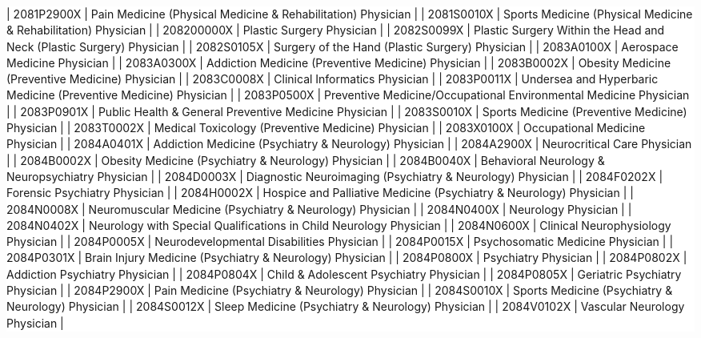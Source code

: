   | 2081P2900X | Pain Medicine (Physical Medicine & Rehabilitation) Physician |
  | 2081S0010X | Sports Medicine (Physical Medicine & Rehabilitation) Physician |
  | 208200000X | Plastic Surgery Physician |
  | 2082S0099X | Plastic Surgery Within the Head and Neck (Plastic Surgery) Physician |
  | 2082S0105X | Surgery of the Hand (Plastic Surgery) Physician |
  | 2083A0100X | Aerospace Medicine Physician |
  | 2083A0300X | Addiction Medicine (Preventive Medicine) Physician |
  | 2083B0002X | Obesity Medicine (Preventive Medicine) Physician |
  | 2083C0008X | Clinical Informatics Physician |
  | 2083P0011X | Undersea and Hyperbaric Medicine (Preventive Medicine) Physician |
  | 2083P0500X | Preventive Medicine/Occupational Environmental Medicine Physician |
  | 2083P0901X | Public Health & General Preventive Medicine Physician |
  | 2083S0010X | Sports Medicine (Preventive Medicine) Physician |
  | 2083T0002X | Medical Toxicology (Preventive Medicine) Physician |
  | 2083X0100X | Occupational Medicine Physician |
  | 2084A0401X | Addiction Medicine (Psychiatry & Neurology) Physician |
  | 2084A2900X | Neurocritical Care Physician |
  | 2084B0002X | Obesity Medicine (Psychiatry & Neurology) Physician |
  | 2084B0040X | Behavioral Neurology & Neuropsychiatry Physician |
  | 2084D0003X | Diagnostic Neuroimaging (Psychiatry & Neurology) Physician |
  | 2084F0202X | Forensic Psychiatry Physician |
  | 2084H0002X | Hospice and Palliative Medicine (Psychiatry & Neurology) Physician |
  | 2084N0008X | Neuromuscular Medicine (Psychiatry & Neurology) Physician |
  | 2084N0400X | Neurology Physician |
  | 2084N0402X | Neurology with Special Qualifications in Child Neurology Physician |
  | 2084N0600X | Clinical Neurophysiology Physician |
  | 2084P0005X | Neurodevelopmental Disabilities Physician |
  | 2084P0015X | Psychosomatic Medicine Physician |
  | 2084P0301X | Brain Injury Medicine (Psychiatry & Neurology) Physician |
  | 2084P0800X | Psychiatry Physician |
  | 2084P0802X | Addiction Psychiatry Physician |
  | 2084P0804X | Child & Adolescent Psychiatry Physician |
  | 2084P0805X | Geriatric Psychiatry Physician |
  | 2084P2900X | Pain Medicine (Psychiatry & Neurology) Physician |
  | 2084S0010X | Sports Medicine (Psychiatry & Neurology) Physician |
  | 2084S0012X | Sleep Medicine (Psychiatry & Neurology) Physician |
  | 2084V0102X | Vascular Neurology Physician |